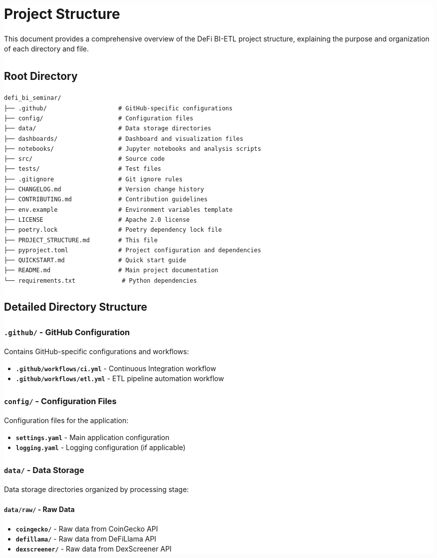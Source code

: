 # Project Structure

This document provides a comprehensive overview of the DeFi BI-ETL project structure, explaining the purpose and organization of each directory and file.

## Root Directory

```
defi_bi_seminar/
├── .github/                    # GitHub-specific configurations
├── config/                     # Configuration files
├── data/                       # Data storage directories
├── dashboards/                 # Dashboard and visualization files
├── notebooks/                  # Jupyter notebooks and analysis scripts
├── src/                        # Source code
├── tests/                      # Test files
├── .gitignore                  # Git ignore rules
├── CHANGELOG.md                # Version change history
├── CONTRIBUTING.md             # Contribution guidelines
├── env.example                 # Environment variables template
├── LICENSE                     # Apache 2.0 license
├── poetry.lock                 # Poetry dependency lock file
├── PROJECT_STRUCTURE.md        # This file
├── pyproject.toml              # Project configuration and dependencies
├── QUICKSTART.md               # Quick start guide
├── README.md                   # Main project documentation
└── requirements.txt             # Python dependencies
```

## Detailed Directory Structure

### `.github/` - GitHub Configuration

Contains GitHub-specific configurations and workflows:

- **`.github/workflows/ci.yml`** - Continuous Integration workflow
- **`.github/workflows/etl.yml`** - ETL pipeline automation workflow

### `config/` - Configuration Files

Configuration files for the application:

- **`settings.yaml`** - Main application configuration
- **`logging.yaml`** - Logging configuration (if applicable)

### `data/` - Data Storage

Data storage directories organized by processing stage:

#### `data/raw/` - Raw Data
- **`coingecko/`** - Raw data from CoinGecko API
- **`defillama/`** - Raw data from DeFiLlama API
- **`dexscreener/`** - Raw data from DexScreener API
